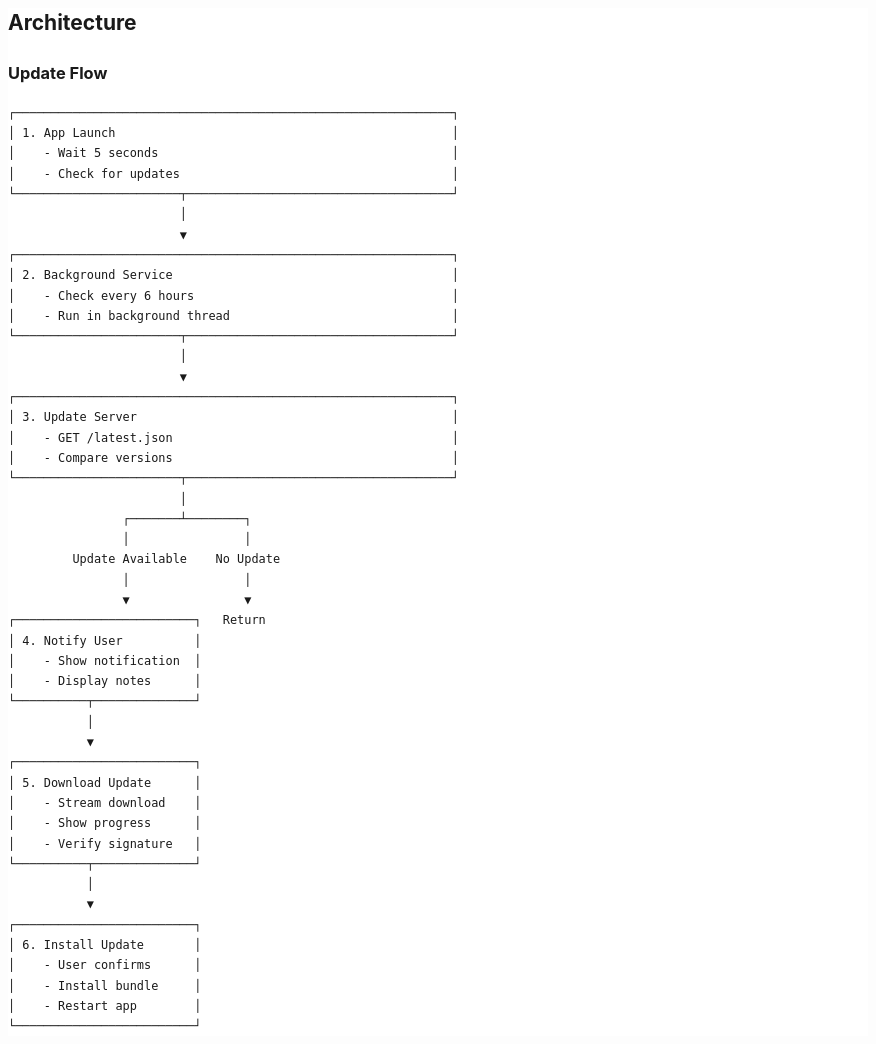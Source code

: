 
## Architecture

### Update Flow

```
┌─────────────────────────────────────────────────────────────┐
│ 1. App Launch                                               │
│    - Wait 5 seconds                                         │
│    - Check for updates                                      │
└───────────────────────┬─────────────────────────────────────┘
                        │
                        ▼
┌─────────────────────────────────────────────────────────────┐
│ 2. Background Service                                       │
│    - Check every 6 hours                                    │
│    - Run in background thread                               │
└───────────────────────┬─────────────────────────────────────┘
                        │
                        ▼
┌─────────────────────────────────────────────────────────────┐
│ 3. Update Server                                            │
│    - GET /latest.json                                       │
│    - Compare versions                                       │
└───────────────────────┬─────────────────────────────────────┘
                        │
                ┌───────┴────────┐
                │                │
         Update Available    No Update
                │                │
                ▼                ▼
┌─────────────────────────┐   Return
│ 4. Notify User          │
│    - Show notification  │
│    - Display notes      │
└──────────┬──────────────┘
           │
           ▼
┌─────────────────────────┐
│ 5. Download Update      │
│    - Stream download    │
│    - Show progress      │
│    - Verify signature   │
└──────────┬──────────────┘
           │
           ▼
┌─────────────────────────┐
│ 6. Install Update       │
│    - User confirms      │
│    - Install bundle     │
│    - Restart app        │
└─────────────────────────┘
```
